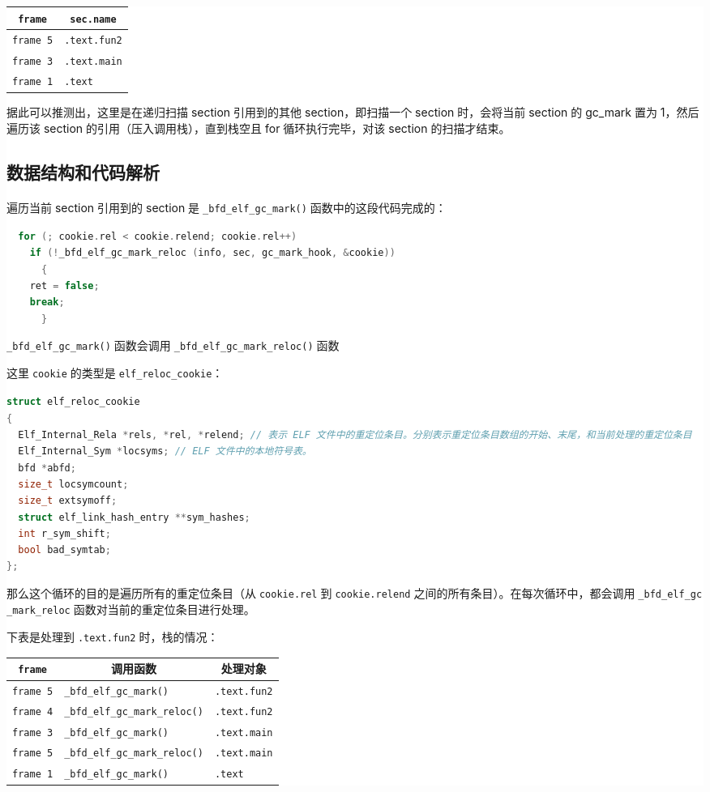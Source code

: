 | `frame`   | `sec.name`   |
|-----------|--------------|
| `frame 5` | `.text.fun2` |
| `frame 3` | `.text.main` |
| `frame 1` | `.text`      |

据此可以推测出，这里是在递归扫描 section 引用到的其他 section，即扫描一个 section 时，会将当前 section 的 gc_mark 置为 1，然后遍历该 section 的引用（压入调用栈），直到栈空且 for 循环执行完毕，对该 section 的扫描才结束。

## 数据结构和代码解析

遍历当前 section 引用到的 section 是 `_bfd_elf_gc_mark()` 函数中的这段代码完成的：

```C
  for (; cookie.rel < cookie.relend; cookie.rel++)
    if (!_bfd_elf_gc_mark_reloc (info, sec, gc_mark_hook, &cookie))
      {
    ret = false;
    break;
      }
```

`_bfd_elf_gc_mark()` 函数会调用 `_bfd_elf_gc_mark_reloc()` 函数

这里 `cookie` 的类型是 `elf_reloc_cookie`：

```c
struct elf_reloc_cookie
{
  Elf_Internal_Rela *rels, *rel, *relend; // 表示 ELF 文件中的重定位条目。分别表示重定位条目数组的开始、末尾，和当前处理的重定位条目
  Elf_Internal_Sym *locsyms; // ELF 文件中的本地符号表。
  bfd *abfd;
  size_t locsymcount;
  size_t extsymoff;
  struct elf_link_hash_entry **sym_hashes;
  int r_sym_shift;
  bool bad_symtab;
};
```

那么这个循环的目的是遍历所有的重定位条目（从 `cookie.rel` 到 `cookie.relend` 之间的所有条目）。在每次循环中，都会调用 `_bfd_elf_gc_mark_reloc` 函数对当前的重定位条目进行处理。

下表是处理到 `.text.fun2` 时，栈的情况：

| `frame`   | 调用函数                   | 处理对象     |
|-----------|----------------------------|--------------|
| `frame 5` | `_bfd_elf_gc_mark()`       | `.text.fun2` |
| `frame 4` | `_bfd_elf_gc_mark_reloc()` | `.text.fun2` |
| `frame 3` | `_bfd_elf_gc_mark()`       | `.text.main` |
| `frame 5` | `_bfd_elf_gc_mark_reloc()` | `.text.main` |
| `frame 1` | `_bfd_elf_gc_mark()`       | `.text`      |
